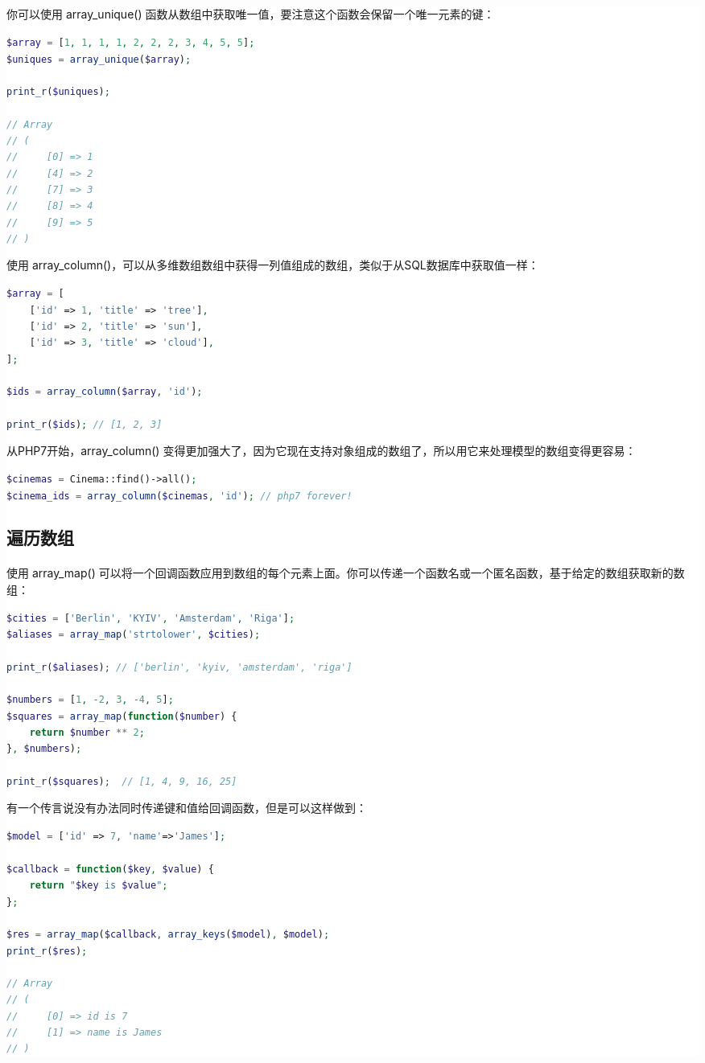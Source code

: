 你可以使用 array_unique() 函数从数组中获取唯一值，要注意这个函数会保留一个唯一元素的键：
``` php
$array = [1, 1, 1, 1, 2, 2, 2, 3, 4, 5, 5];
$uniques = array_unique($array);
 
print_r($uniques);
 
// Array
// (
//     [0] => 1
//     [4] => 2
//     [7] => 3
//     [8] => 4
//     [9] => 5
// )
```
使用 array_column()，可以从多维数组数组中获得一列值组成的数组，类似于从SQL数据库中获取值一样：
``` php
$array = [
    ['id' => 1, 'title' => 'tree'],
    ['id' => 2, 'title' => 'sun'],
    ['id' => 3, 'title' => 'cloud'],
];
 
$ids = array_column($array, 'id');
 
print_r($ids); // [1, 2, 3]
```
从PHP7开始，array_column() 变得更加强大了，因为它现在支持对象组成的数组了，所以用它来处理模型的数组变得更容易：
``` php
$cinemas = Cinema::find()->all();
$cinema_ids = array_column($cinemas, 'id'); // php7 forever!
```
## 遍历数组
使用 array_map() 可以将一个回调函数应用到数组的每个元素上面。你可以传递一个函数名或一个匿名函数，基于给定的数组获取新的数组：
``` php
$cities = ['Berlin', 'KYIV', 'Amsterdam', 'Riga'];
$aliases = array_map('strtolower', $cities);
 
print_r($aliases); // ['berlin', 'kyiv, 'amsterdam', 'riga']
 
$numbers = [1, -2, 3, -4, 5];
$squares = array_map(function($number) {
    return $number ** 2;
}, $numbers);
 
print_r($squares);  // [1, 4, 9, 16, 25]
```
有一个传言说没有办法同时传递键和值给回调函数，但是可以这样做到：
``` php
$model = ['id' => 7, 'name'=>'James'];
 
$callback = function($key, $value) {
    return "$key is $value";
};
 
$res = array_map($callback, array_keys($model), $model);
print_r($res);
 
// Array
// (
//     [0] => id is 7
//     [1] => name is James
// )
```